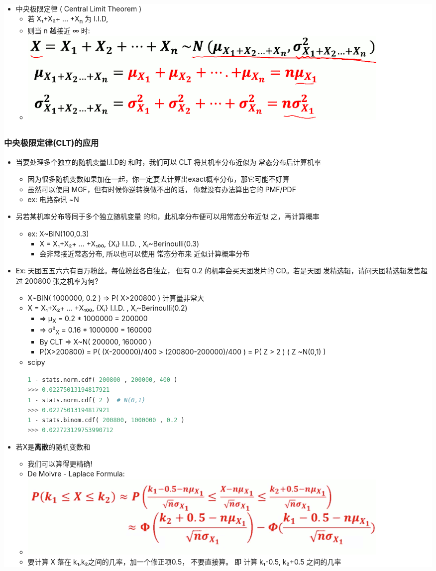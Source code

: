 
- 中央极限定律 ( Central Limit Theorem )
    - 若 X₁+X₂+ ... +X<sub>n</sub> 为 I.I.D,
    - 则当 n 越接近 ∞ 时:
    - ![](../../ap/calculus/imgs/TU_prob2_9.4_clt.png)


<h2 id="3a6f6a5a83db8d71e439b1482fd9d360"></h2>

### 中央极限定律(CLT)的应用

- 当要处理多个独立的随机变量I.I.D的 和时，我们可以 CLT 将其机率分布近似为 常态分布后计算机率
    - 因为很多随机变数如果加在一起，你一定要去计算出exact概率分布，那它可能不好算
    - 虽然可以使用 MGF，但有时候你逆转换做不出的话， 你就没有办法算出它的 PMF/PDF
    - ex: 电路杂讯 ~N
- 另若某机率分布等同于多个独立随机变量 的和，此机率分布便可以用常态分布近似 之，再计算概率
    - ex: X~BIN(100,0.3)
        - X = X₁+X₂+ ... +X₁₀₀, {Xᵢ} I.I.D. , Xᵢ~Berinoulli(0.3)
        - 会非常接近常态分布, 所以也可以使用 常态分布来 近似计算概率分布

- Ex: 天团五五六六有百万粉丝。每位粉丝各自独立， 但有 0.2 的机率会买天团发片的 CD。若是天团 发精选辑，请问天团精选辑发售超过 200800 张之机率为何?
    - X~BIN( 1000000, 0.2 ) => P( X>200800 )  计算量非常大
    - X = X₁+X₂+ ... +X₁₀₀, {Xᵢ} I.I.D. , Xᵢ~Berinoulli(0.2) 
        - => μ<sub>X</sub> = 0.2 * 1000000 = 200000
        - => σ²<sub>X</sub> = 0.16 * 1000000 = 160000
        - By CLT =>  X~N( 200000, 160000 )
        - P(X>200800) = P( (X-200000)/400 > (200800-200000)/400  ) = P( Z > 2 ) ( Z ~N(0,1) )
    - scipy 
        ```python
        1 - stats.norm.cdf( 200800 , 200000, 400 )
        >>> 0.02275013194817921
        1 - stats.norm.cdf( 2 )  # N(0,1)
        >>> 0.02275013194817921
        1 - stats.binom.cdf( 200800, 1000000 , 0.2 )
        >>> 0.022723129753990712
        ```

- 若X是**离散**的随机变数和
    - 我们可以算得更精确!
    - De Moivre - Laplace Formula:
    - ![](../../ap/calculus/imgs/TU_prob2_9.4_dem_lap.png)
    - 要计算 X 落在 k₁,k₂之间的几率，加一个修正项0.5， 不要直接算。 即 计算  k₁-0.5, k₂+0.5 之间的几率